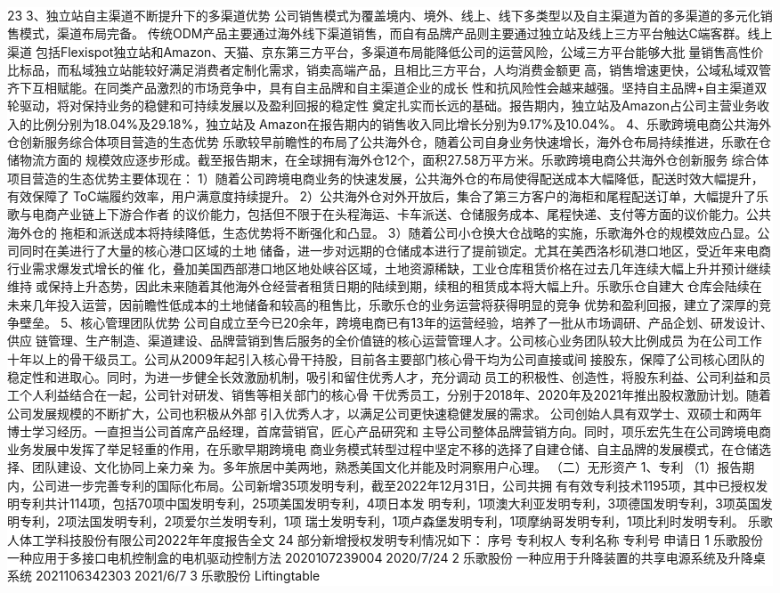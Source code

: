 23
3、独立站自主渠道不断提升下的多渠道优势
公司销售模式为覆盖境内、境外、线上、线下多类型以及自主渠道为首的多渠道的多元化销售模式，渠道布局完备。
传统ODM产品主要通过海外线下渠道销售，而自有品牌产品则主要通过独立站及线上三方平台触达C端客群。线上渠道
包括Flexispot独立站和Amazon、天猫、京东第三方平台，多渠道布局能降低公司的运营风险，公域三方平台能够大批
量销售高性价比标品，而私域独立站能较好满足消费者定制化需求，销卖高端产品，且相比三方平台，人均消费金额更
高，销售增速更快，公域私域双管齐下互相赋能。在同类产品激烈的市场竞争中，具有自主品牌和自主渠道企业的成长
性和抗风险性会越来越强。坚持自主品牌+自主渠道双轮驱动，将对保持业务的稳健和可持续发展以及盈利回报的稳定性
奠定扎实而长远的基础。报告期内，独立站及Amazon占公司主营业务收入的比例分别为18.04%及29.18%，独立站及
Amazon在报告期内的销售收入同比增长分别为9.17%及10.04%。
4、乐歌跨境电商公共海外仓创新服务综合体项目营造的生态优势
乐歌较早前瞻性的布局了公共海外仓，随着公司自身业务快速增长，海外仓布局持续推进，乐歌在仓储物流方面的
规模效应逐步形成。截至报告期末，在全球拥有海外仓12个，面积27.58万平方米。乐歌跨境电商公共海外仓创新服务
综合体项目营造的生态优势主要体现在：
1）随着公司跨境电商业务的快速发展，公共海外仓的布局使得配送成本大幅降低，配送时效大幅提升，有效保障了
ToC端履约效率，用户满意度持续提升。
2）公共海外仓对外开放后，集合了第三方客户的海柜和尾程配送订单，大幅提升了乐歌与电商产业链上下游合作者
的议价能力，包括但不限于在头程海运、卡车派送、仓储服务成本、尾程快递、支付等方面的议价能力。公共海外仓的
拖柜和派送成本将持续降低，生态优势将不断强化和凸显。
3）随着公司小仓换大仓战略的实施，乐歌海外仓的规模效应凸显。公司同时在美进行了大量的核心港口区域的土地
储备，进一步对远期的仓储成本进行了提前锁定。尤其在美西洛杉矶港口地区，受近年来电商行业需求爆发式增长的催
化，叠加美国西部港口地区地处峡谷区域，土地资源稀缺，工业仓库租赁价格在过去几年连续大幅上升并预计继续维持
或保持上升态势，因此未来随着其他海外仓经营者租赁日期的陆续到期，续租的租赁成本将大幅上升。乐歌乐仓自建大
仓库会陆续在未来几年投入运营，因前瞻性低成本的土地储备和较高的租售比，乐歌乐仓的业务运营将获得明显的竞争
优势和盈利回报，建立了深厚的竞争壁垒。
5、核心管理团队优势
公司自成立至今已20余年，跨境电商已有13年的运营经验，培养了一批从市场调研、产品企划、研发设计、供应
链管理、生产制造、渠道建设、品牌营销到售后服务的全价值链的核心运营管理人才。公司核心业务团队较大比例成员
为在公司工作十年以上的骨干级员工。公司从2009年起引入核心骨干持股，目前各主要部门核心骨干均为公司直接或间
接股东，保障了公司核心团队的稳定性和进取心。同时，为进一步健全长效激励机制，吸引和留住优秀人才，充分调动
员工的积极性、创造性，将股东利益、公司利益和员工个人利益结合在一起，公司针对研发、销售等相关部门的核心骨
干优秀员工，分别于2018年、2020年及2021年推出股权激励计划。随着公司发展规模的不断扩大，公司也积极从外部
引入优秀人才，以满足公司更快速稳健发展的需求。
公司创始人具有双学士、双硕士和两年博士学习经历。一直担当公司首席产品经理，首席营销官，匠心产品研究和
主导公司整体品牌营销方向。同时，项乐宏先生在公司跨境电商业务发展中发挥了举足轻重的作用，在乐歌早期跨境电
商业务模式转型过程中坚定不移的选择了自建仓储、自主品牌的发展模式，在仓储选择、团队建设、文化协同上亲力亲
为。多年旅居中美两地，熟悉美国文化并能及时洞察用户心理。
（二）无形资产
1、专利
（1）报告期内，公司进一步完善专利的国际化布局。公司新增35项发明专利，截至2022年12月31日，公司共拥
有有效专利技术1195项，其中已授权发明专利共计114项，包括70项中国发明专利，25项美国发明专利，4项日本发
明专利，1项澳大利亚发明专利，3项德国发明专利，3项英国发明专利，2项法国发明专利，2项爱尔兰发明专利，1项
瑞士发明专利，1项卢森堡发明专利，1项摩纳哥发明专利，1项比利时发明专利。
乐歌人体工学科技股份有限公司2022年年度报告全文
24
部分新增授权发明专利情况如下：
序号
专利权人
专利名称
专利号
申请日
1
乐歌股份
一种应用于多接口电机控制盒的电机驱动控制方法
2020107239004
2020/7/24
2
乐歌股份
一种应用于升降装置的共享电源系统及升降桌系统
2021106342303
2021/6/7
3
乐歌股份
Liftingtable